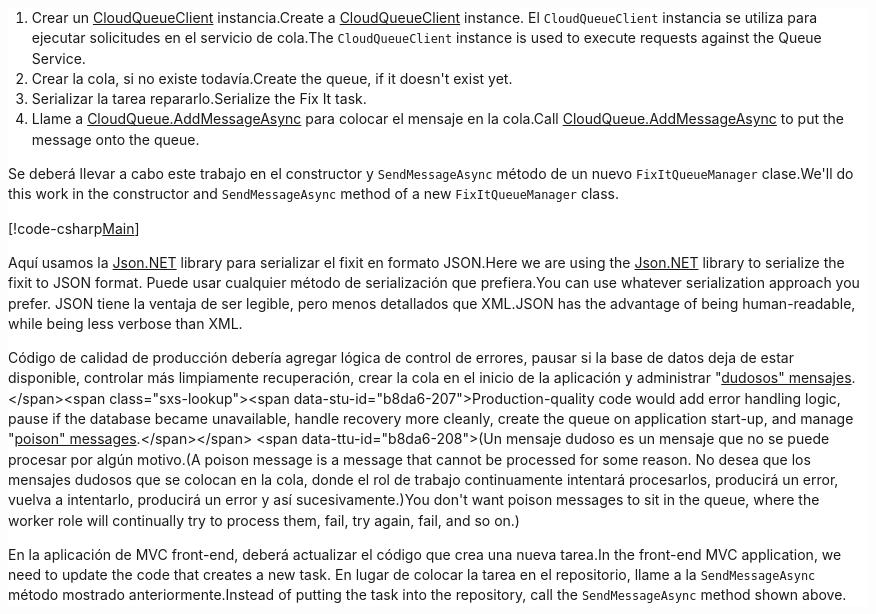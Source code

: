 1. <span data-ttu-id="b8da6-198">Crear un [CloudQueueClient](https://msdn.microsoft.com/en-us/library/microsoft.windowsazure.storage.queue.cloudqueueclient.aspx) instancia.</span><span class="sxs-lookup"><span data-stu-id="b8da6-198">Create a [CloudQueueClient](https://msdn.microsoft.com/en-us/library/microsoft.windowsazure.storage.queue.cloudqueueclient.aspx) instance.</span></span> <span data-ttu-id="b8da6-199">El `CloudQueueClient` instancia se utiliza para ejecutar solicitudes en el servicio de cola.</span><span class="sxs-lookup"><span data-stu-id="b8da6-199">The `CloudQueueClient` instance is used to execute requests against the Queue Service.</span></span>
2. <span data-ttu-id="b8da6-200">Crear la cola, si no existe todavía.</span><span class="sxs-lookup"><span data-stu-id="b8da6-200">Create the queue, if it doesn't exist yet.</span></span>
3. <span data-ttu-id="b8da6-201">Serializar la tarea repararlo.</span><span class="sxs-lookup"><span data-stu-id="b8da6-201">Serialize the Fix It task.</span></span>
4. <span data-ttu-id="b8da6-202">Llame a [CloudQueue.AddMessageAsync](https://msdn.microsoft.com/en-us/library/microsoft.windowsazure.storage.queue.cloudqueue.addmessageasync.aspx) para colocar el mensaje en la cola.</span><span class="sxs-lookup"><span data-stu-id="b8da6-202">Call [CloudQueue.AddMessageAsync](https://msdn.microsoft.com/en-us/library/microsoft.windowsazure.storage.queue.cloudqueue.addmessageasync.aspx) to put the message onto the queue.</span></span>

<span data-ttu-id="b8da6-203">Se deberá llevar a cabo este trabajo en el constructor y `SendMessageAsync` método de un nuevo `FixItQueueManager` clase.</span><span class="sxs-lookup"><span data-stu-id="b8da6-203">We'll do this work in the constructor and `SendMessageAsync` method of a new `FixItQueueManager` class.</span></span>

[!code-csharp[Main](queue-centric-work-pattern/samples/sample1.cs?highlight=11-12,16,18-25)]

<span data-ttu-id="b8da6-204">Aquí usamos la [Json.NET](https://github.com/JamesNK/Newtonsoft.Json) library para serializar el fixit en formato JSON.</span><span class="sxs-lookup"><span data-stu-id="b8da6-204">Here we are using the [Json.NET](https://github.com/JamesNK/Newtonsoft.Json) library to serialize the fixit to JSON format.</span></span> <span data-ttu-id="b8da6-205">Puede usar cualquier método de serialización que prefiera.</span><span class="sxs-lookup"><span data-stu-id="b8da6-205">You can use whatever serialization approach you prefer.</span></span> <span data-ttu-id="b8da6-206">JSON tiene la ventaja de ser legible, pero menos detallados que XML.</span><span class="sxs-lookup"><span data-stu-id="b8da6-206">JSON has the advantage of being human-readable, while being less verbose than XML.</span></span>

<span data-ttu-id="b8da6-207">Código de calidad de producción debería agregar lógica de control de errores, pausar si la base de datos deja de estar disponible, controlar más limpiamente recuperación, crear la cola en el inicio de la aplicación y administrar "[dudosos" mensajes](https://msdn.microsoft.com/en-us/library/ms789028(v=vs.110).aspx).</span><span class="sxs-lookup"><span data-stu-id="b8da6-207">Production-quality code would add error handling logic, pause if the database became unavailable, handle recovery more cleanly, create the queue on application start-up, and manage "[poison" messages](https://msdn.microsoft.com/en-us/library/ms789028(v=vs.110).aspx).</span></span> <span data-ttu-id="b8da6-208">(Un mensaje dudoso es un mensaje que no se puede procesar por algún motivo.</span><span class="sxs-lookup"><span data-stu-id="b8da6-208">(A poison message is a message that cannot be processed for some reason.</span></span> <span data-ttu-id="b8da6-209">No desea que los mensajes dudosos que se colocan en la cola, donde el rol de trabajo continuamente intentará procesarlos, producirá un error, vuelva a intentarlo, producirá un error y así sucesivamente.)</span><span class="sxs-lookup"><span data-stu-id="b8da6-209">You don't want poison messages to sit in the queue, where the worker role will continually try to process them, fail, try again, fail, and so on.)</span></span>

<span data-ttu-id="b8da6-210">En la aplicación de MVC front-end, deberá actualizar el código que crea una nueva tarea.</span><span class="sxs-lookup"><span data-stu-id="b8da6-210">In the front-end MVC application, we need to update the code that creates a new task.</span></span> <span data-ttu-id="b8da6-211">En lugar de colocar la tarea en el repositorio, llame a la `SendMessageAsync` método mostrado anteriormente.</span><span class="sxs-lookup"><span data-stu-id="b8da6-211">Instead of putting the task into the repository, call the `SendMessageAsync` method shown above.</span></span>
